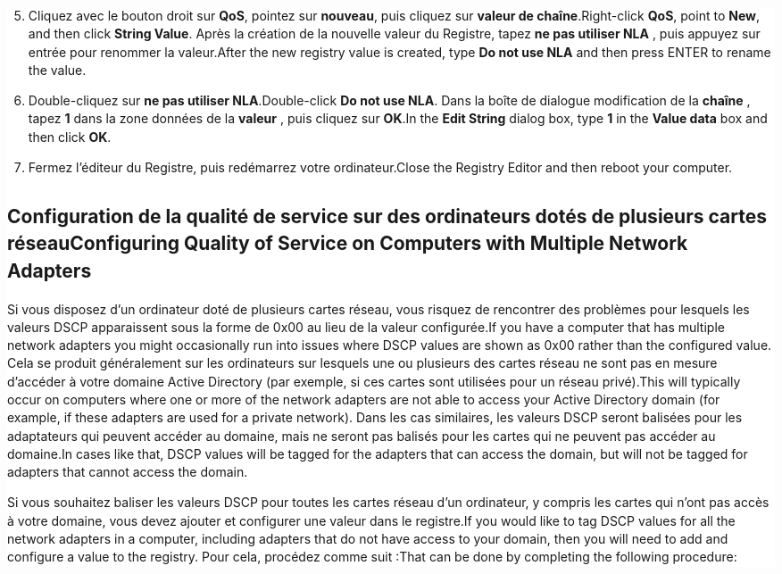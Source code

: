 5.  <span data-ttu-id="b15dc-176">Cliquez avec le bouton droit sur **QoS**, pointez sur **nouveau**, puis cliquez sur **valeur de chaîne**.</span><span class="sxs-lookup"><span data-stu-id="b15dc-176">Right-click **QoS**, point to **New**, and then click **String Value**.</span></span> <span data-ttu-id="b15dc-177">Après la création de la nouvelle valeur du Registre, tapez **ne pas utiliser NLA** , puis appuyez sur entrée pour renommer la valeur.</span><span class="sxs-lookup"><span data-stu-id="b15dc-177">After the new registry value is created, type **Do not use NLA** and then press ENTER to rename the value.</span></span>

6.  <span data-ttu-id="b15dc-178">Double-cliquez sur **ne pas utiliser NLA**.</span><span class="sxs-lookup"><span data-stu-id="b15dc-178">Double-click **Do not use NLA**.</span></span> <span data-ttu-id="b15dc-179">Dans la boîte de dialogue modification de la **chaîne** , tapez **1** dans la zone données de la **valeur** , puis cliquez sur **OK**.</span><span class="sxs-lookup"><span data-stu-id="b15dc-179">In the **Edit String** dialog box, type **1** in the **Value data** box and then click **OK**.</span></span>

7.  <span data-ttu-id="b15dc-180">Fermez l’éditeur du Registre, puis redémarrez votre ordinateur.</span><span class="sxs-lookup"><span data-stu-id="b15dc-180">Close the Registry Editor and then reboot your computer.</span></span>

<div>

## <a name="configuring-quality-of-service-on-computers-with-multiple-network-adapters"></a><span data-ttu-id="b15dc-181">Configuration de la qualité de service sur des ordinateurs dotés de plusieurs cartes réseau</span><span class="sxs-lookup"><span data-stu-id="b15dc-181">Configuring Quality of Service on Computers with Multiple Network Adapters</span></span>

<span data-ttu-id="b15dc-182">Si vous disposez d’un ordinateur doté de plusieurs cartes réseau, vous risquez de rencontrer des problèmes pour lesquels les valeurs DSCP apparaissent sous la forme de 0x00 au lieu de la valeur configurée.</span><span class="sxs-lookup"><span data-stu-id="b15dc-182">If you have a computer that has multiple network adapters you might occasionally run into issues where DSCP values are shown as 0x00 rather than the configured value.</span></span> <span data-ttu-id="b15dc-183">Cela se produit généralement sur les ordinateurs sur lesquels une ou plusieurs des cartes réseau ne sont pas en mesure d’accéder à votre domaine Active Directory (par exemple, si ces cartes sont utilisées pour un réseau privé).</span><span class="sxs-lookup"><span data-stu-id="b15dc-183">This will typically occur on computers where one or more of the network adapters are not able to access your Active Directory domain (for example, if these adapters are used for a private network).</span></span> <span data-ttu-id="b15dc-184">Dans les cas similaires, les valeurs DSCP seront balisées pour les adaptateurs qui peuvent accéder au domaine, mais ne seront pas balisés pour les cartes qui ne peuvent pas accéder au domaine.</span><span class="sxs-lookup"><span data-stu-id="b15dc-184">In cases like that, DSCP values will be tagged for the adapters that can access the domain, but will not be tagged for adapters that cannot access the domain.</span></span>

<span data-ttu-id="b15dc-185">Si vous souhaitez baliser les valeurs DSCP pour toutes les cartes réseau d’un ordinateur, y compris les cartes qui n’ont pas accès à votre domaine, vous devez ajouter et configurer une valeur dans le registre.</span><span class="sxs-lookup"><span data-stu-id="b15dc-185">If you would like to tag DSCP values for all the network adapters in a computer, including adapters that do not have access to your domain, then you will need to add and configure a value to the registry.</span></span> <span data-ttu-id="b15dc-186">Pour cela, procédez comme suit :</span><span class="sxs-lookup"><span data-stu-id="b15dc-186">That can be done by completing the following procedure:</span></span>
